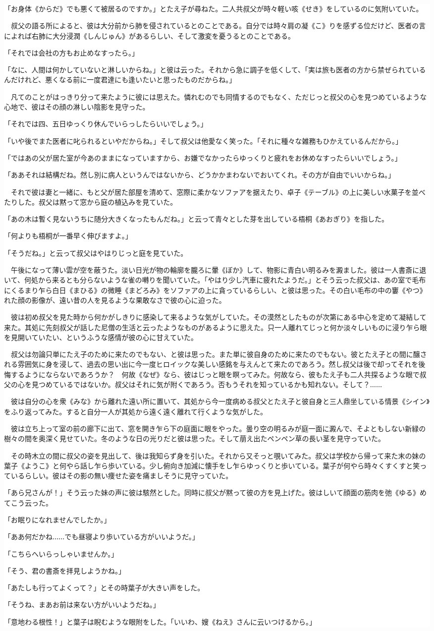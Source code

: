 「お身体《からだ》でも悪くて被居るのですか。」とたえ子が尋ねた。二人共叔父が時々軽い咳《せき》をしているのに気附いていた。

　叔父の語る所によると、彼は大分前から肺を侵されているとのことである。自分では時々肩の凝《こ》りを感ずる位だけど、医者の言によれば右肺に大分浸潤《しんじゅん》があるらしい、そして激変を憂うるとのことである。

「それでは会社の方もお止めなすったら。」

「なに、人間は何かしていないと淋しいからね。」と彼は云った。それから急に調子を低くして、「実は旅も医者の方から禁ぜられているんだけれど、悪くなる前に一度君達にも逢いたいと思ったものだからね。」

　凡てのことがはっきり分って来たように彼には思えた。憐れむのでも同情するのでもなく、ただじっと叔父の心を見つめているような心地で、彼はその顔の淋しい陰影を見守った。

「それでは四、五日ゆっくり休んでいらっしたらいいでしょう。」

「いや後でまた医者に叱られるといやだからね。」そして叔父は他愛なく笑った。「それに種々な雑務もひかえているんだから。」

「ではあの父が居た室が今あのままになっていますから、お嫌でなかったらゆっくりと疲れをお休めなすったらいいでしょう。」

「ああそれは結構だね。然し別に病人というんではないから、どうかかまわないでおいてくれ。その方が自由でいいからね。」

　それで彼は妻と一緒に、もと父が居た部屋を清めて、窓際に柔かなソファアを据えたり、卓子《テーブル》の上に美しい水菓子を並べたりした。叔父は黙って窓から庭の植込みを見ていた。

「あの木は暫く見ないうちに随分大きくなったもんだね。」と云って青々とした芽を出している梧桐《あおぎり》を指した。

「何よりも梧桐が一番早く伸びますよ。」

「そうだね。」と云って叔父はやはりじっと庭を見ていた。



　午後になって薄い雲が空を蔽うた。淡い日光が物の輪廓を朧ろに暈《ぼか》して、物影に青白い明るみを澱ました。彼は一人書斎に退いて、何処から来るとも分らないような雀の囀りを聞いていた。「やはり少し汽車に疲れたようだ。」とそう云った叔父は、あの室で毛布にくるまり乍ら白日《まひる》の微睡《まどろみ》をソファアの上に貪っているらしい、と彼は思った。その白い毛布の中の窶《やつ》れた顔の影像が、遠い昔の人を見るような果敢なさで彼の心に迫った。

　彼は初め叔父を見た時から何かがしきりに感染して来るような気がしていた。その漠然としたものが次第にある中心を定めて凝結して来た。其処に先刻叔父が話した尼僧の生活と云ったようなものがあるように思えた。只一人離れてじっと何か淡々しいものに浸り乍ら眼を見開いていたい、というふうな感情が彼の心に甘えていた。

　叔父は勿論只単にたえ子のために来たのでもない、と彼は思った。また単に彼自身のために来たのでもない。彼とたえ子との間に醸される雰囲気に身を浸して、過去の思い出に今一度ヒロイックな美しい感銘を与えんとて来たのであろう。然し叔父は後で却ってそれを後悔するようにならないであろうか？　何故《なぜ》なら、彼はじっと眼を瞑ってみた。何故なら、彼もたえ子も二人共探るような眼で叔父の心を見つめているではないか。叔父はそれに気が附くであろう。否もうそれを知っているかも知れない。そして？……

　彼は自分の心を衆《みな》から離れた遠い所に置いて、其処から今一度病める叔父とたえ子と彼自身と三人鼎坐している情景《シイン》をふり返ってみた。すると自分一人が其処から遠く遠く離れて行くような気がした。

　彼は立ち上って室の前の廊下に出て、窓を開き乍ら下の庭面に眼をやった。曇り空の明るみが庭一面に澱んで、そよともしない新緑の樹々の間を奥深く見せていた。冬のような日の光りだと彼は思った。そして萠え出たペンペン草の長い茎を見守っていた。

　その時木立の間に叔父の姿を見出して、後は我知らず身を引いた。それから又そっと覗いてみた。叔父は学校から帰って来た末の妹の葉子《ようこ》と何やら話し乍ら歩いている。少し俯向き加減に懐手をし乍らゆっくりと歩いている。葉子が何やら時々くすくすと笑っているらしい。彼はその影の無い痩せた姿を痛ましそうに見守っていた。

「あら兄さんが！」そう云った妹の声に彼は駭然とした。同時に叔父が黙って彼の方を見上げた。彼はしいて顔面の筋肉を弛《ゆる》めてこう云った。

「お眠りになれませんでしたか。」

「ああ何だかね……でも昼寝より歩いている方がいいようだ。」

「こちらへいらっしゃいませんか。」

「そう、君の書斎を拝見しようかね。」

「あたしも行ってよくって？」とその時葉子が大きい声をした。

「そうね、まあお前は来ない方がいいようだね。」

「意地わる根性！」と葉子は睨むような眼附をした。「いいわ、嫂《ねえ》さんに云いつけるから。」
